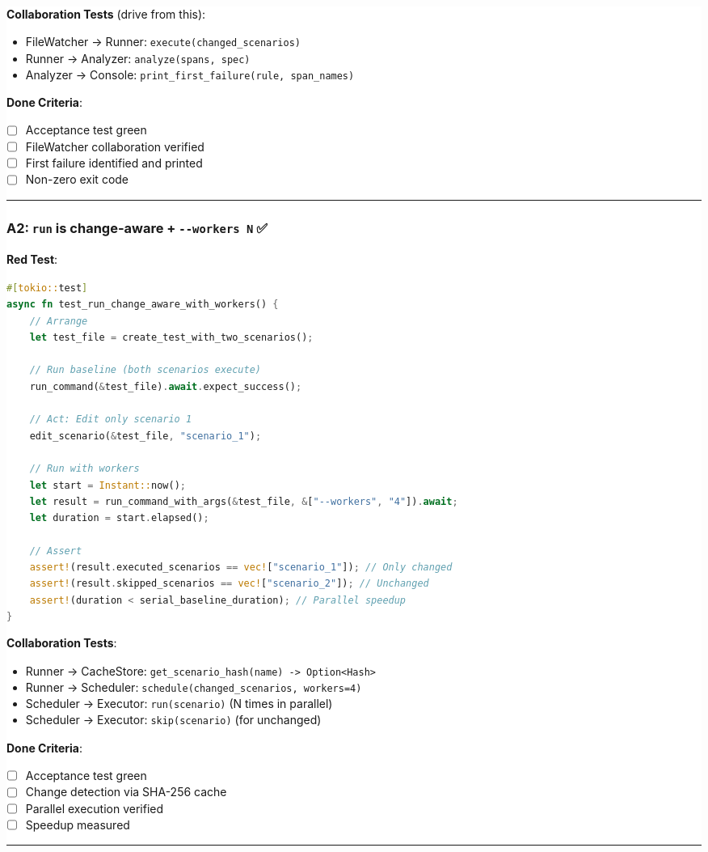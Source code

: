**Collaboration Tests** (drive from this):
- FileWatcher → Runner: `execute(changed_scenarios)`
- Runner → Analyzer: `analyze(spans, spec)`
- Analyzer → Console: `print_first_failure(rule, span_names)`

**Done Criteria**:
- [ ] Acceptance test green
- [ ] FileWatcher collaboration verified
- [ ] First failure identified and printed
- [ ] Non-zero exit code

---

### A2: `run` is change-aware + `--workers N` ✅

**Red Test**:
```rust
#[tokio::test]
async fn test_run_change_aware_with_workers() {
    // Arrange
    let test_file = create_test_with_two_scenarios();

    // Run baseline (both scenarios execute)
    run_command(&test_file).await.expect_success();

    // Act: Edit only scenario 1
    edit_scenario(&test_file, "scenario_1");

    // Run with workers
    let start = Instant::now();
    let result = run_command_with_args(&test_file, &["--workers", "4"]).await;
    let duration = start.elapsed();

    // Assert
    assert!(result.executed_scenarios == vec!["scenario_1"]); // Only changed
    assert!(result.skipped_scenarios == vec!["scenario_2"]); // Unchanged
    assert!(duration < serial_baseline_duration); // Parallel speedup
}
```

**Collaboration Tests**:
- Runner → CacheStore: `get_scenario_hash(name) -> Option<Hash>`
- Runner → Scheduler: `schedule(changed_scenarios, workers=4)`
- Scheduler → Executor: `run(scenario)` (N times in parallel)
- Scheduler → Executor: `skip(scenario)` (for unchanged)

**Done Criteria**:
- [ ] Acceptance test green
- [ ] Change detection via SHA-256 cache
- [ ] Parallel execution verified
- [ ] Speedup measured

---
